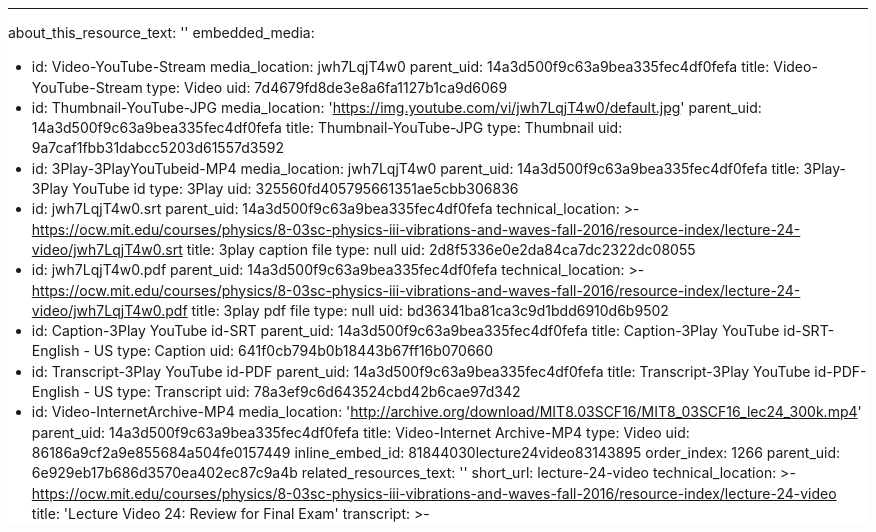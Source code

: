---
about_this_resource_text: ''
embedded_media:
  - id: Video-YouTube-Stream
    media_location: jwh7LqjT4w0
    parent_uid: 14a3d500f9c63a9bea335fec4df0fefa
    title: Video-YouTube-Stream
    type: Video
    uid: 7d4679fd8de3e8a6fa1127b1ca9d6069
  - id: Thumbnail-YouTube-JPG
    media_location: 'https://img.youtube.com/vi/jwh7LqjT4w0/default.jpg'
    parent_uid: 14a3d500f9c63a9bea335fec4df0fefa
    title: Thumbnail-YouTube-JPG
    type: Thumbnail
    uid: 9a7caf1fbb31dabcc5203d61557d3592
  - id: 3Play-3PlayYouTubeid-MP4
    media_location: jwh7LqjT4w0
    parent_uid: 14a3d500f9c63a9bea335fec4df0fefa
    title: 3Play-3Play YouTube id
    type: 3Play
    uid: 325560fd405795661351ae5cbb306836
  - id: jwh7LqjT4w0.srt
    parent_uid: 14a3d500f9c63a9bea335fec4df0fefa
    technical_location: >-
      https://ocw.mit.edu/courses/physics/8-03sc-physics-iii-vibrations-and-waves-fall-2016/resource-index/lecture-24-video/jwh7LqjT4w0.srt
    title: 3play caption file
    type: null
    uid: 2d8f5336e0e2da84ca7dc2322dc08055
  - id: jwh7LqjT4w0.pdf
    parent_uid: 14a3d500f9c63a9bea335fec4df0fefa
    technical_location: >-
      https://ocw.mit.edu/courses/physics/8-03sc-physics-iii-vibrations-and-waves-fall-2016/resource-index/lecture-24-video/jwh7LqjT4w0.pdf
    title: 3play pdf file
    type: null
    uid: bd36341ba81ca3c9d1bdd6910d6b9502
  - id: Caption-3Play YouTube id-SRT
    parent_uid: 14a3d500f9c63a9bea335fec4df0fefa
    title: Caption-3Play YouTube id-SRT-English - US
    type: Caption
    uid: 641f0cb794b0b18443b67ff16b070660
  - id: Transcript-3Play YouTube id-PDF
    parent_uid: 14a3d500f9c63a9bea335fec4df0fefa
    title: Transcript-3Play YouTube id-PDF-English - US
    type: Transcript
    uid: 78a3ef9c6d643524cbd42b6cae97d342
  - id: Video-InternetArchive-MP4
    media_location: 'http://archive.org/download/MIT8.03SCF16/MIT8_03SCF16_lec24_300k.mp4'
    parent_uid: 14a3d500f9c63a9bea335fec4df0fefa
    title: Video-Internet Archive-MP4
    type: Video
    uid: 86186a9cf2a9e855684a504fe0157449
inline_embed_id: 81844030lecture24video83143895
order_index: 1266
parent_uid: 6e929eb17b686d3570ea402ec87c9a4b
related_resources_text: ''
short_url: lecture-24-video
technical_location: >-
  https://ocw.mit.edu/courses/physics/8-03sc-physics-iii-vibrations-and-waves-fall-2016/resource-index/lecture-24-video
title: 'Lecture Video 24: Review for Final Exam'
transcript: >-